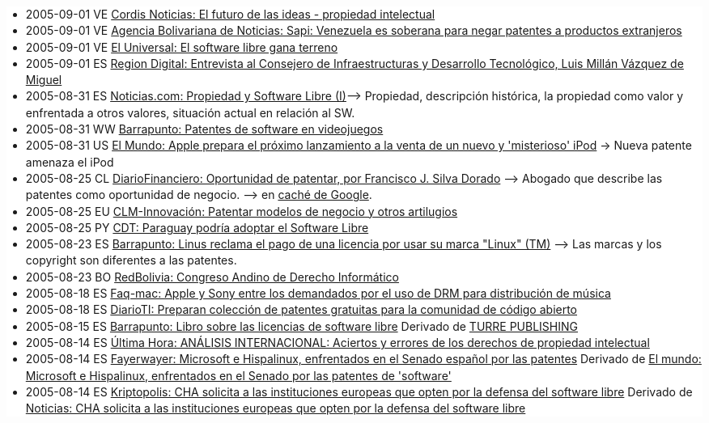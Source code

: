 -   2005-09-01 VE [Cordis Noticias: El futuro de las ideas - propiedad
    intelectual](http://dbs.cordis.lu/cgi-bin/srchidadb?CALLER=NHP_ES_NEWS&ACTION=D&SESSION=&RCN=EN_RCN_ID:24351&TBL=ES_NEWS "wikilink")
-   2005-09-01 VE [Agencia Bolivariana de Noticias: Sapi: Venezuela es
    soberana para negar patentes a productos
    extranjeros](http://www.abn.info.ve/go_news5.php?articulo=17630&lee=3 "wikilink")
-   2005-09-01 VE [El Universal: El software libre gana
    terreno](http://deportes.eluniversal.com/2005/09/01/alm_art_01A606991.shtml "wikilink")
-   2005-09-01 ES [Region Digital: Entrevista al Consejero de
    Infraestructuras y Desarrollo Tecnológico, Luis Millán Vázquez de
    Miguel](http://www.regiondigital.com/periodico/noticias/mostrar_noticia.php?id=26561 "wikilink")
-   2005-08-31 ES [Noticias.com: Propiedad y Software Libre
    (I)](http://www.noticias.com/articulo/31-08-2005/carlos-moreno-rodriguez/propiedad-y-software-libre-(i)-4kmd.html "wikilink")\--\>
    Propiedad, descripción histórica, la propiedad como valor y
    enfrentada a otros valores, situación actual en relación al SW.
-   2005-08-31 WW [Barrapunto: Patentes de software en
    videojuegos](http://barrapunto.com/article.pl?sid=05/08/31/099252 "wikilink")
-   2005-08-31 US [El Mundo: Apple prepara el próximo lanzamiento a la
    venta de un nuevo y \'misterioso\'
    iPod](http://www.elmundo.es/navegante/2005/08/31/empresas/1125477474.html "wikilink")
    -\> Nueva patente amenaza el iPod
-   2005-08-25 CL [DiarioFinanciero: Oportunidad de patentar, por
    Francisco J. Silva
    Dorado](http://www.eldiario.cl/shnoti.asp?noticia=16972 "wikilink")
    \--\> Abogado que describe las patentes como oportunidad de negocio.
    \--\> en [caché de
    Google](http://64.233.183.104/search?q=cache:9FWAHUUvsnYJ:www.eldiario.cl/shnoti.asp%3Fnoticia%3D16972+Oportunidad+de+patentar,+por+Francisco+J.+Silva+Dorado&hl=ia&client=firefox-a "wikilink").
-   2005-08-25 EU [CLM-Innovación: Patentar modelos de negocio y otros
    artilugios](http://www.clminnovacion.com/actualidad/noticias/articulo.htm?REG=4077 "wikilink")
-   2005-08-25 PY [CDT: Paraguay podría adoptar el Software
    Libre](http://www.cdtinternet.net/modules/news/article.php?storyid=2629 "wikilink")
-   2005-08-23 ES [Barrapunto: Linus reclama el pago de una licencia por
    usar su marca \"Linux\"
    (TM)](http://barrapunto.com/article.pl?sid=05/08/23/1326223&mode=nested "wikilink")
    \--\> Las marcas y los copyright son diferentes a las patentes.
-   2005-08-23 BO [RedBolivia: Congreso Andino de Derecho
    Informático](http://www.redbolivia.com/noticias/Ciencia%20y%20Tecnolog%C3%ADa/2706.html "wikilink")
-   2005-08-18 ES [Faq-mac: Apple y Sony entre los demandados por el uso
    de DRM para distribución de
    música](http://www.faq-mac.com/mt/archives/013528.php "wikilink")
-   2005-08-18 ES [DiarioTI: Preparan colección de patentes gratuitas
    para la comunidad de código
    abierto](http://www.diarioti.com/gate/n.php?id=9382 "wikilink")
-   2005-08-15 ES [Barrapunto: Libro sobre las licencias de software
    libre](http://barrapunto.com/softlibre/05/08/15/2259211.shtml "wikilink")
    Derivado de [TURRE PUBLISHING](http://pub.turre.com/ "wikilink")
-   2005-08-14 ES [Última Hora: ANÁLISIS INTERNACIONAL: Aciertos y
    errores de los derechos de propiedad
    intelectual](http://www.ultimahora.com/template.asp?notic=205835 "wikilink")
-   2005-08-14 ES [Fayerwayer: Microsoft e Hispalinux, enfrentados en el
    Senado español por las
    patentes](http://www.fayerwayer.com/archivo/2005/04/microsoft_e_his.php "wikilink")
    Derivado de [El mundo: Microsoft e Hispalinux, enfrentados en el
    Senado por las patentes de
    \'software\'](http://www.elmundo.es/navegante/2005/04/20/softlibre/1113985687.html "wikilink")
-   2005-08-14 ES [Kriptopolis: CHA solicita a las instituciones
    europeas que opten por la defensa del software
    libre](http://www.kriptopolis.org/node/481 "wikilink") Derivado de
    [Noticias: CHA solicita a las instituciones europeas que opten por
    la defensa del software
    libre](http://www.noticias.com/articulo/09-03-2005/redaccion/cha-solicita-instituciones-europeas-que-opten-defensa-software-libre-4f28.html "wikilink")